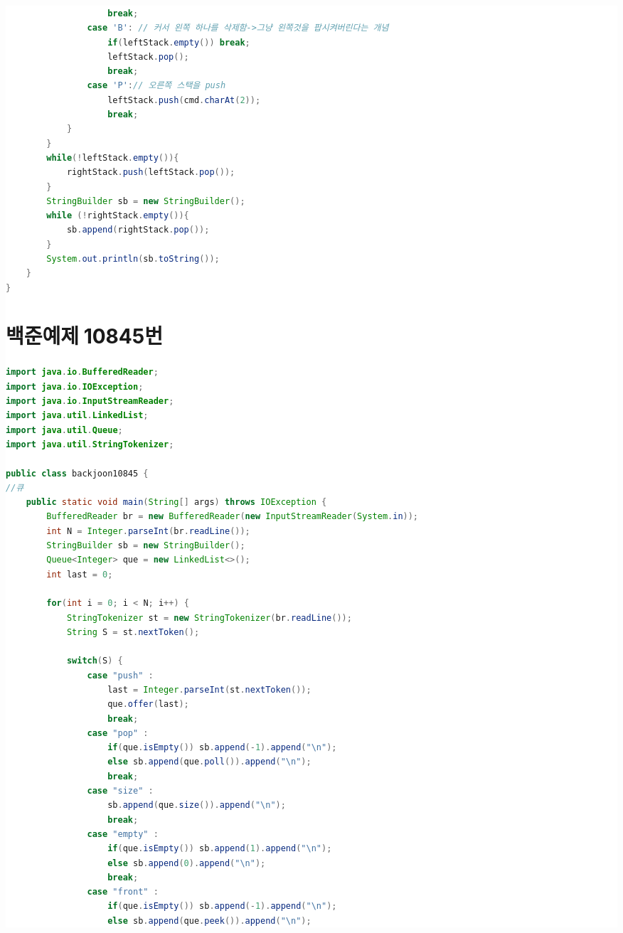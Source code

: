 ```java
                    break;
                case 'B': // 커서 왼쪽 하나를 삭제함->그냥 왼쪽것을 팝시켜버린다는 개념
                    if(leftStack.empty()) break;
                    leftStack.pop();
                    break;
                case 'P':// 오른쪽 스택을 push
                    leftStack.push(cmd.charAt(2));
                    break;
            }
        }
        while(!leftStack.empty()){
            rightStack.push(leftStack.pop());
        }
        StringBuilder sb = new StringBuilder();
        while (!rightStack.empty()){
            sb.append(rightStack.pop());
        }
        System.out.println(sb.toString());
    }
}
```
# 백준예제 10845번
```java
import java.io.BufferedReader;
import java.io.IOException;
import java.io.InputStreamReader;
import java.util.LinkedList;
import java.util.Queue;
import java.util.StringTokenizer;

public class backjoon10845 {
//큐
    public static void main(String[] args) throws IOException {
        BufferedReader br = new BufferedReader(new InputStreamReader(System.in));
        int N = Integer.parseInt(br.readLine());
        StringBuilder sb = new StringBuilder();
        Queue<Integer> que = new LinkedList<>();
        int last = 0;

        for(int i = 0; i < N; i++) {
            StringTokenizer st = new StringTokenizer(br.readLine());
            String S = st.nextToken();

            switch(S) {
                case "push" :
                    last = Integer.parseInt(st.nextToken());
                    que.offer(last);
                    break;
                case "pop" :
                    if(que.isEmpty()) sb.append(-1).append("\n");
                    else sb.append(que.poll()).append("\n");
                    break;
                case "size" :
                    sb.append(que.size()).append("\n");
                    break;
                case "empty" :
                    if(que.isEmpty()) sb.append(1).append("\n");
                    else sb.append(0).append("\n");
                    break;
                case "front" :
                    if(que.isEmpty()) sb.append(-1).append("\n");
                    else sb.append(que.peek()).append("\n");
```